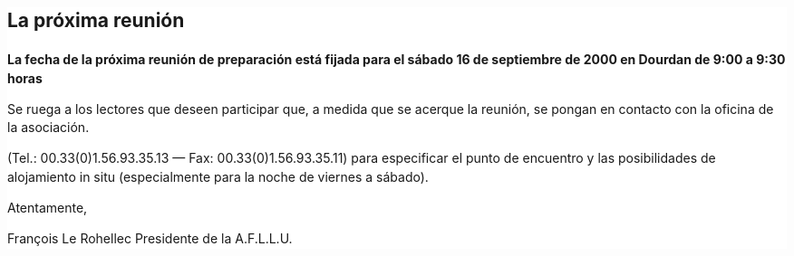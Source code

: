 ## La próxima reunión

**La fecha de la próxima reunión de preparación está fijada para el sábado 16 de septiembre de 2000 en Dourdan de 9:00 a 9:30 horas**

Se ruega a los lectores que deseen participar que, a medida que se acerque la reunión, se pongan en contacto con la oficina de la asociación.

(Tel.: 00.33(0)1.56.93.35.13 — Fax: 00.33(0)1.56.93.35.11) para especificar el punto de encuentro y las posibilidades de alojamiento in situ (especialmente para la noche de viernes a sábado).

Atentamente,

François Le Rohellec Presidente de la A.F.L.L.U.

